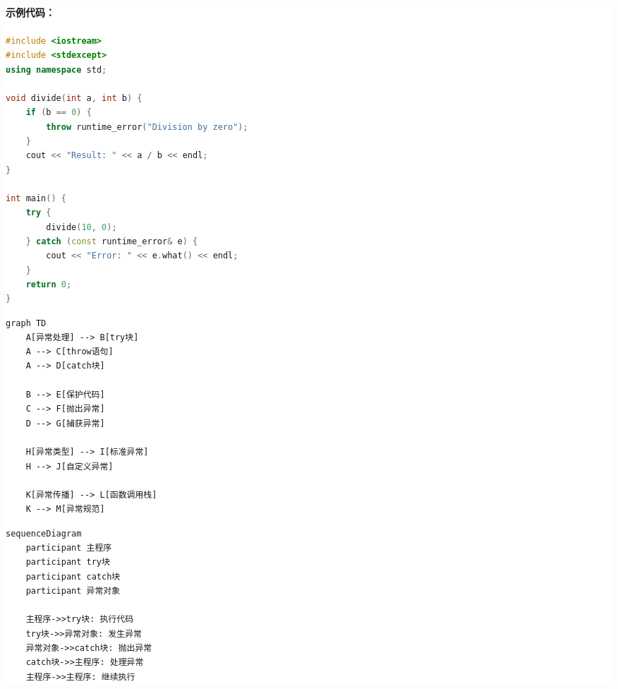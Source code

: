 #### 示例代码：

```cpp
#include <iostream>
#include <stdexcept>
using namespace std;

void divide(int a, int b) {
    if (b == 0) {
        throw runtime_error("Division by zero");
    }
    cout << "Result: " << a / b << endl;
}

int main() {
    try {
        divide(10, 0);
    } catch (const runtime_error& e) {
        cout << "Error: " << e.what() << endl;
    }
    return 0;
}
```

```mermaid
graph TD
    A[异常处理] --> B[try块]
    A --> C[throw语句]
    A --> D[catch块]

    B --> E[保护代码]
    C --> F[抛出异常]
    D --> G[捕获异常]

    H[异常类型] --> I[标准异常]
    H --> J[自定义异常]

    K[异常传播] --> L[函数调用栈]
    K --> M[异常规范]
```

```mermaid
sequenceDiagram
    participant 主程序
    participant try块
    participant catch块
    participant 异常对象

    主程序->>try块: 执行代码
    try块->>异常对象: 发生异常
    异常对象->>catch块: 抛出异常
    catch块->>主程序: 处理异常
    主程序->>主程序: 继续执行
```
